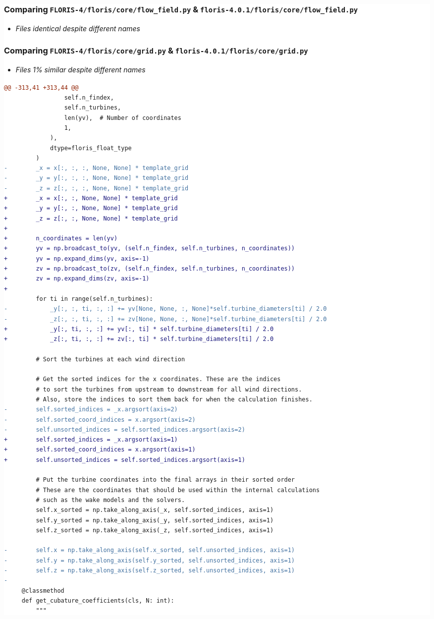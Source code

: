 ### Comparing `FLORIS-4/floris/core/flow_field.py` & `floris-4.0.1/floris/core/flow_field.py`

 * *Files identical despite different names*

### Comparing `FLORIS-4/floris/core/grid.py` & `floris-4.0.1/floris/core/grid.py`

 * *Files 1% similar despite different names*

```diff
@@ -313,41 +313,44 @@
                 self.n_findex,
                 self.n_turbines,
                 len(yv),  # Number of coordinates
                 1,
             ),
             dtype=floris_float_type
         )
-        _x = x[:, :, :, None, None] * template_grid
-        _y = y[:, :, :, None, None] * template_grid
-        _z = z[:, :, :, None, None] * template_grid
+        _x = x[:, :, None, None] * template_grid
+        _y = y[:, :, None, None] * template_grid
+        _z = z[:, :, None, None] * template_grid
+
+        n_coordinates = len(yv)
+        yv = np.broadcast_to(yv, (self.n_findex, self.n_turbines, n_coordinates))
+        yv = np.expand_dims(yv, axis=-1)
+        zv = np.broadcast_to(zv, (self.n_findex, self.n_turbines, n_coordinates))
+        zv = np.expand_dims(zv, axis=-1)
+
         for ti in range(self.n_turbines):
-            _y[:, :, ti, :, :] += yv[None, None, :, None]*self.turbine_diameters[ti] / 2.0
-            _z[:, :, ti, :, :] += zv[None, None, :, None]*self.turbine_diameters[ti] / 2.0
+            _y[:, ti, :, :] += yv[:, ti] * self.turbine_diameters[ti] / 2.0
+            _z[:, ti, :, :] += zv[:, ti] * self.turbine_diameters[ti] / 2.0
 
         # Sort the turbines at each wind direction
 
         # Get the sorted indices for the x coordinates. These are the indices
         # to sort the turbines from upstream to downstream for all wind directions.
         # Also, store the indices to sort them back for when the calculation finishes.
-        self.sorted_indices = _x.argsort(axis=2)
-        self.sorted_coord_indices = x.argsort(axis=2)
-        self.unsorted_indices = self.sorted_indices.argsort(axis=2)
+        self.sorted_indices = _x.argsort(axis=1)
+        self.sorted_coord_indices = x.argsort(axis=1)
+        self.unsorted_indices = self.sorted_indices.argsort(axis=1)
 
         # Put the turbine coordinates into the final arrays in their sorted order
         # These are the coordinates that should be used within the internal calculations
         # such as the wake models and the solvers.
         self.x_sorted = np.take_along_axis(_x, self.sorted_indices, axis=1)
         self.y_sorted = np.take_along_axis(_y, self.sorted_indices, axis=1)
         self.z_sorted = np.take_along_axis(_z, self.sorted_indices, axis=1)
 
-        self.x = np.take_along_axis(self.x_sorted, self.unsorted_indices, axis=1)
-        self.y = np.take_along_axis(self.y_sorted, self.unsorted_indices, axis=1)
-        self.z = np.take_along_axis(self.z_sorted, self.unsorted_indices, axis=1)
-
     @classmethod
     def get_cubature_coefficients(cls, N: int):
         """
```